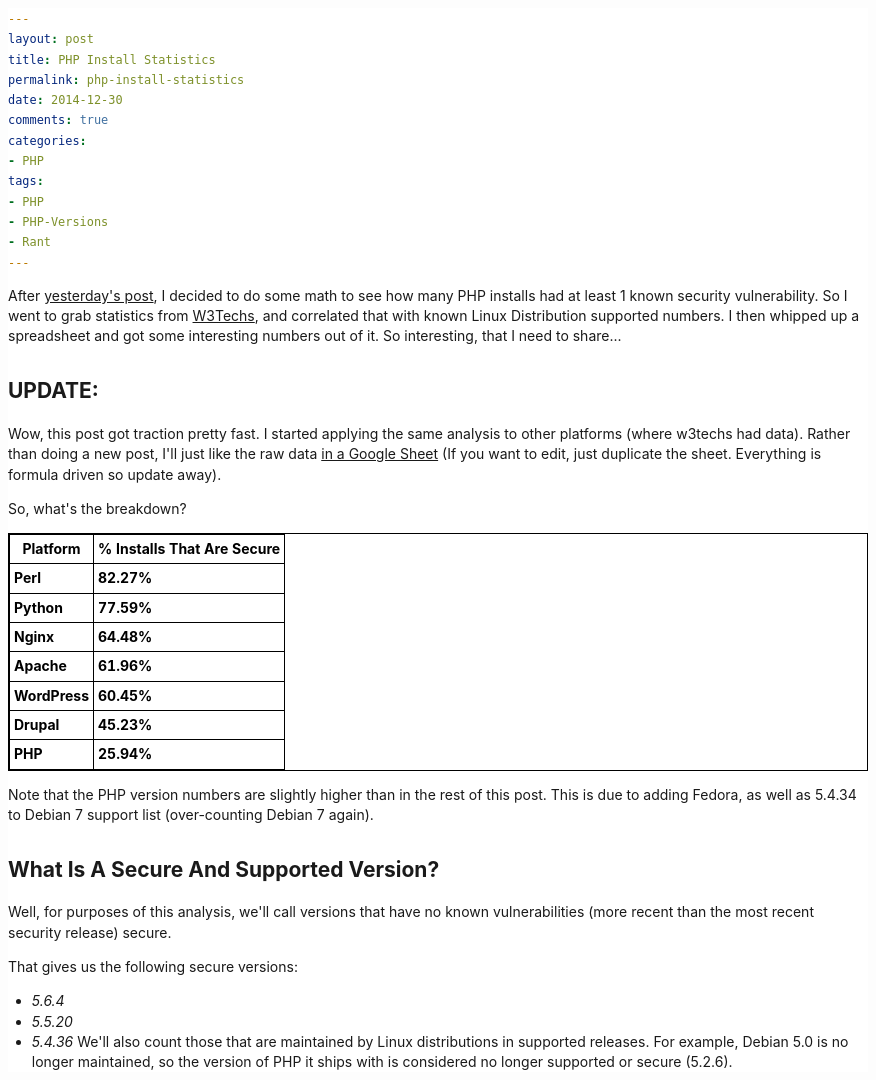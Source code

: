 ```yaml
---
layout: post
title: PHP Install Statistics
permalink: php-install-statistics
date: 2014-12-30
comments: true
categories:
- PHP
tags:
- PHP
- PHP-Versions
- Rant
---
```

After [yesterday's post](http://blog.ircmaxell.com/2014/12/being-responsible-developer.html), I decided to do some math to see how many PHP installs had at least 1 known security vulnerability. So I went to grab statistics from [W3Techs](http://w3techs.com/technologies/details/pl-php/5/all), and correlated that with known Linux Distribution supported numbers. I then whipped up a spreadsheet and got some interesting numbers out of it. So interesting, that I need to share...


<style type="text/css">table.data {border: 1px solid black;border-spacing: 0px;margin-bottom: 1em;}table.data td, table.data th {border: 1px solid black;padding: 4px;font-weight: bold;color: #000000;}table.data .secure {background-color: #98FB98;}table.data .insecure {background-color: #FFA07A;}</style>

## UPDATE:

Wow, this post got traction pretty fast. I started applying the same analysis to other platforms (where w3techs had data). Rather than doing a new post, I'll just like the raw data [in a Google Sheet](https://docs.google.com/spreadsheets/d/1nIknWM8no-3oyd85wbnFbUFs40k3rvrQFOk2l55YB1U/edit?usp=sharing) (If you want to edit, just duplicate the sheet. Everything is formula driven so update away).

So, what's the breakdown?

<table class="data"><thead><tr><th>Platform</th><th>% Installs That Are Secure</th></tr></thead><tbody><tr><td>Perl</td><td>82.27%</td></tr><tr><td>Python</td><td>77.59%</td></tr><tr><td>Nginx</td><td>64.48%</td></tr><tr><td>Apache</td><td>61.96%</td></tr><tr><td>WordPress</td><td>60.45%</td></tr><tr><td>Drupal</td><td>45.23%</td></tr><tr><td>PHP</td><td>25.94%</td></tr></tbody></table>

Note that the PHP version numbers are slightly higher than in the rest of this post. This is due to adding Fedora, as well as 5.4.34 to Debian 7 support list (over-counting Debian 7 again).

## What Is A Secure And Supported Version?

Well, for purposes of this analysis, we'll call versions that have no known vulnerabilities (more recent than the most recent security release) secure.

That gives us the following secure versions:

 * *5.6.4*
 * *5.5.20*
 * *5.4.36*
We'll also count those that are maintained by Linux distributions in supported releases. For example, Debian 5.0 is no longer maintained, so the version of PHP it ships with is considered no longer supported or secure (5.2.6).
